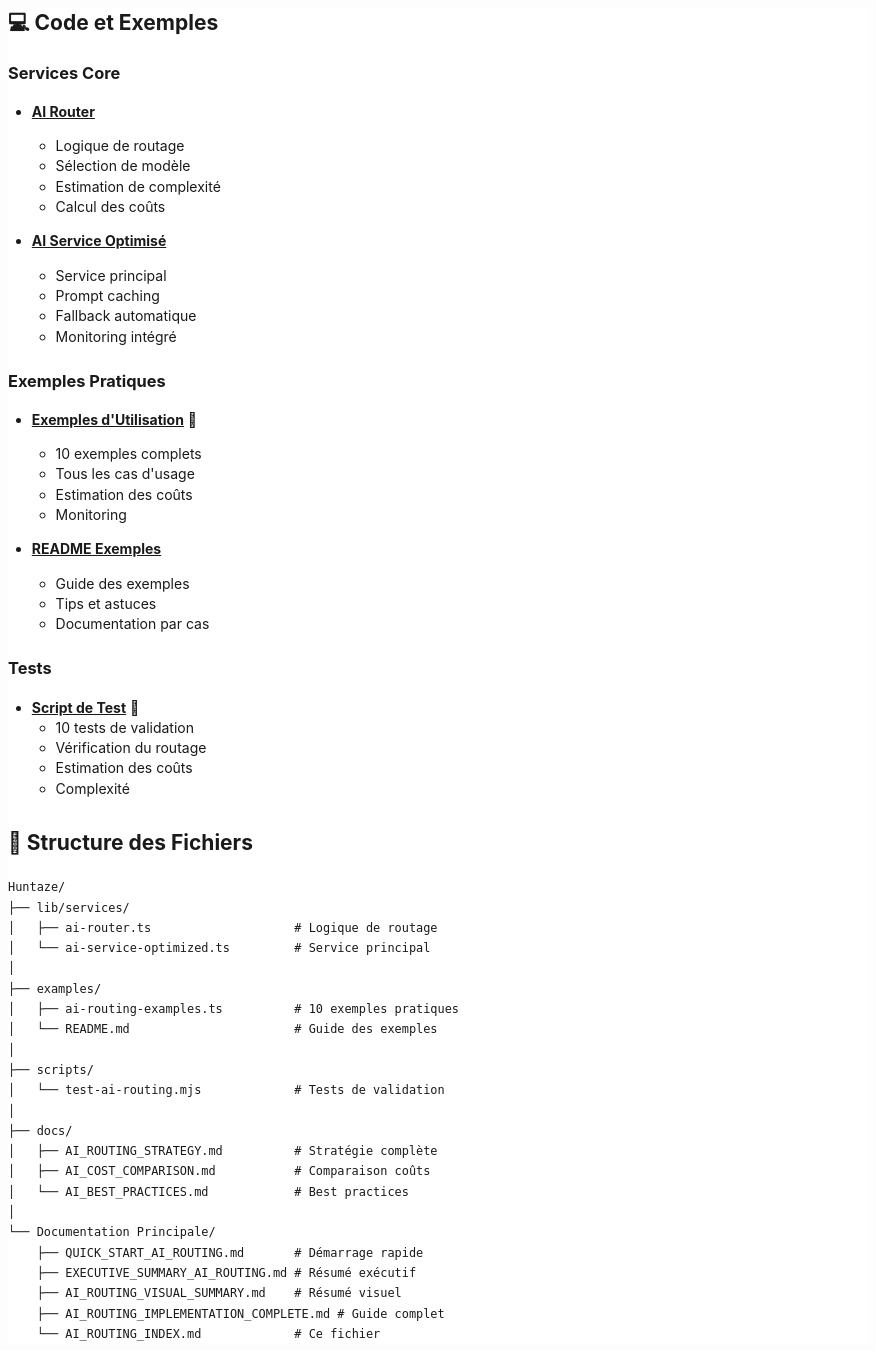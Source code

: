 ## 💻 Code et Exemples

### Services Core
- **[AI Router](lib/services/ai-router.ts)**
  - Logique de routage
  - Sélection de modèle
  - Estimation de complexité
  - Calcul des coûts

- **[AI Service Optimisé](lib/services/ai-service-optimized.ts)**
  - Service principal
  - Prompt caching
  - Fallback automatique
  - Monitoring intégré

### Exemples Pratiques
- **[Exemples d'Utilisation](examples/ai-routing-examples.ts)** 📝
  - 10 exemples complets
  - Tous les cas d'usage
  - Estimation des coûts
  - Monitoring

- **[README Exemples](examples/README.md)**
  - Guide des exemples
  - Tips et astuces
  - Documentation par cas

### Tests
- **[Script de Test](scripts/test-ai-routing.mjs)** 🧪
  - 10 tests de validation
  - Vérification du routage
  - Estimation des coûts
  - Complexité

## 📁 Structure des Fichiers

```
Huntaze/
├── lib/services/
│   ├── ai-router.ts                    # Logique de routage
│   └── ai-service-optimized.ts         # Service principal
│
├── examples/
│   ├── ai-routing-examples.ts          # 10 exemples pratiques
│   └── README.md                       # Guide des exemples
│
├── scripts/
│   └── test-ai-routing.mjs             # Tests de validation
│
├── docs/
│   ├── AI_ROUTING_STRATEGY.md          # Stratégie complète
│   ├── AI_COST_COMPARISON.md           # Comparaison coûts
│   └── AI_BEST_PRACTICES.md            # Best practices
│
└── Documentation Principale/
    ├── QUICK_START_AI_ROUTING.md       # Démarrage rapide
    ├── EXECUTIVE_SUMMARY_AI_ROUTING.md # Résumé exécutif
    ├── AI_ROUTING_VISUAL_SUMMARY.md    # Résumé visuel
    ├── AI_ROUTING_IMPLEMENTATION_COMPLETE.md # Guide complet
    └── AI_ROUTING_INDEX.md             # Ce fichier
```
